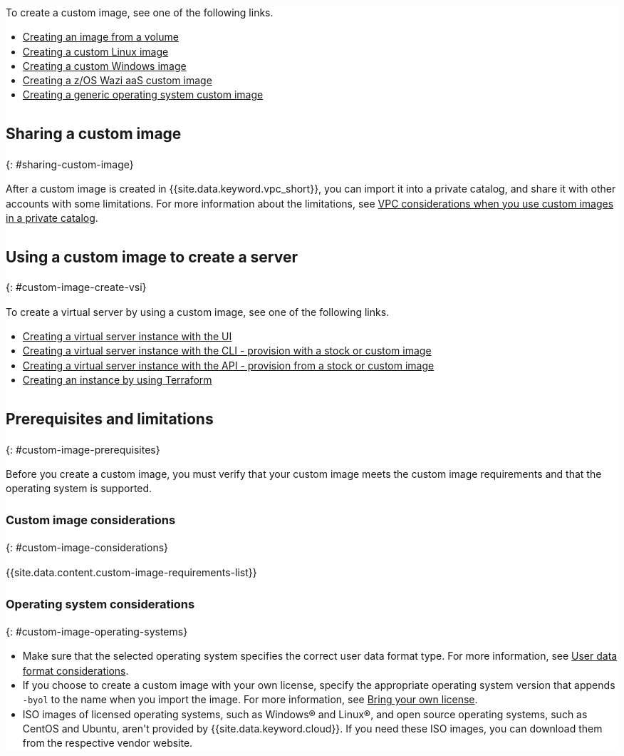 To create a custom image, see one of the following links.

- [Creating an image from a volume](/docs/vpc?topic=vpc-create-ifv)
- [Creating a custom Linux image](/docs/vpc?topic=vpc-create-linux-custom-image)
- [Creating a custom Windows image](/docs/vpc?topic=vpc-create-windows-custom-image)
- [Creating a z/OS Wazi aaS custom image](/docs/vpc?topic=vpc-create-zos-custom-image)
- [Creating a generic operating system custom image](/docs/vpc?topic=vpc-create-generic-os-custom-image&interface=ui)

## Sharing a custom image
{: #sharing-custom-image}

After a custom image is created in {{site.data.keyword.vpc_short}}, you can import it into a private catalog, and share it with other accounts with some limitations. For more information about the limitations, see [VPC considerations when you use custom images in a private catalog](/docs/vpc?topic=vpc-custom-image-cloud-private-catalog&interface=ui).

## Using a custom image to create a server
{: #custom-image-create-vsi}

To create a virtual server by using a custom image, see one of the following links.

- [Creating a virtual server instance with the UI](/docs/vpc?topic=vpc-creating-virtual-servers&interface=ui#creating-virtual-servers-ui)
- [Creating a virtual server instance with the CLI - provision with a stock or custom image](/docs/vpc?topic=vpc-creating-virtual-servers&interface=cli#instance-create-from-image-cli)
- [Creating a virtual server instance with the API - provision from a stock or custom image](/docs/vpc?topic=vpc-creating-virtual-servers&interface=api#create-instance-stock-custom-image-api)
- [Creating an instance by using Terraform](/docs/vpc?topic=vpc-creating-virtual-servers&interface=terraform#create-instance-using-terraform)

## Prerequisites and limitations
{: #custom-image-prerequisites}

Before you create a custom image, you must verify that your custom image meets the custom image requirements and that the operating system is supported.

### Custom image considerations
{: #custom-image-considerations}


{{site.data.content.custom-image-requirements-list}}

### Operating system considerations
{: #custom-image-operating-systems}

- Make sure that the selected operating system specifies the correct user data format type. For more information, see [User data format considerations](#custom-image-user-data-format).
- If you choose to create a custom image with your own license, specify the appropriate operating system version that appends `-byol` to the name when you import the image. For more information, see [Bring your own license](/docs/vpc?topic=vpc-byol-vpc-about).
- ISO images of licensed operating systems, such as Windows&reg; and Linux&reg;, and open source operating systems, such as CentOS and Ubuntu, aren't provided by {{site.data.keyword.cloud}}. If you need these ISO images, you can download them from the respective vendor website.
